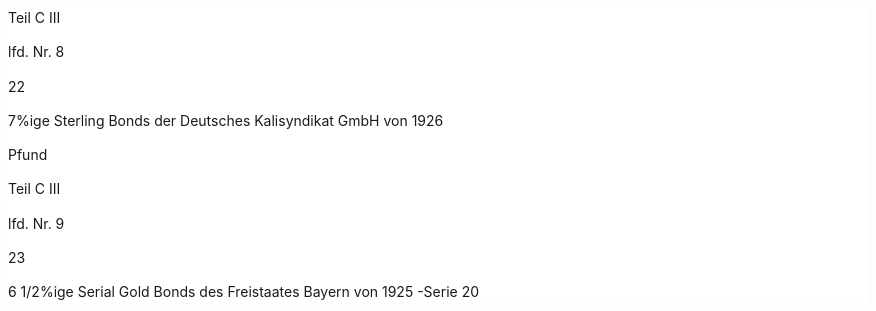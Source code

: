 </td>

<td style align="left" valign="bottom" charoff="50">

Teil C III

</td>

<td style align="left" valign="bottom" charoff="50">

lfd. Nr. 8

</td>

</tr>

<tr>

<td style align="right" valign="top" charoff="50">

22

</td>

<td style align="left" valign="top" charoff="50">

7%ige Sterling Bonds der Deutsches Kalisyndikat GmbH von 1926

</td>

<td style align="left" valign="bottom" charoff="50">

Pfund

</td>

<td style align="left" valign="bottom" charoff="50">

Teil C III

</td>

<td style align="left" valign="bottom" charoff="50">

lfd. Nr. 9

</td>

</tr>

<tr>

<td style align="right" valign="top" charoff="50">

23

</td>

<td style align="left" valign="top" charoff="50">

6 1/2%ige Serial Gold Bonds des Freistaates Bayern von 1925 -Serie 20

</td>

<td style align="left" valign="bottom" charoff="50">

